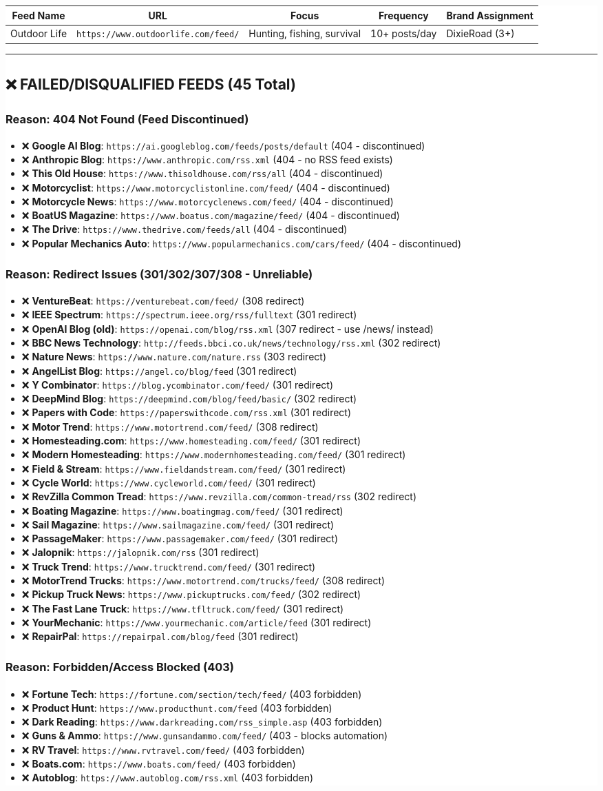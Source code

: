 | Feed Name | URL | Focus | Frequency | Brand Assignment |
|-----------|-----|-------|-----------|------------------|
| Outdoor Life | `https://www.outdoorlife.com/feed/` | Hunting, fishing, survival | 10+ posts/day | DixieRoad (3+) |

---

## ❌ FAILED/DISQUALIFIED FEEDS (45 Total)

### Reason: 404 Not Found (Feed Discontinued)
- ❌ **Google AI Blog**: `https://ai.googleblog.com/feeds/posts/default` (404 - discontinued)
- ❌ **Anthropic Blog**: `https://www.anthropic.com/rss.xml` (404 - no RSS feed exists)
- ❌ **This Old House**: `https://www.thisoldhouse.com/rss/all` (404 - discontinued)
- ❌ **Motorcyclist**: `https://www.motorcyclistonline.com/feed/` (404 - discontinued)
- ❌ **Motorcycle News**: `https://www.motorcyclenews.com/feed/` (404 - discontinued)
- ❌ **BoatUS Magazine**: `https://www.boatus.com/magazine/feed/` (404 - discontinued)
- ❌ **The Drive**: `https://www.thedrive.com/feeds/all` (404 - discontinued)
- ❌ **Popular Mechanics Auto**: `https://www.popularmechanics.com/cars/feed/` (404 - discontinued)

### Reason: Redirect Issues (301/302/307/308 - Unreliable)
- ❌ **VentureBeat**: `https://venturebeat.com/feed/` (308 redirect)
- ❌ **IEEE Spectrum**: `https://spectrum.ieee.org/rss/fulltext` (301 redirect)
- ❌ **OpenAI Blog (old)**: `https://openai.com/blog/rss.xml` (307 redirect - use /news/ instead)
- ❌ **BBC News Technology**: `http://feeds.bbci.co.uk/news/technology/rss.xml` (302 redirect)
- ❌ **Nature News**: `https://www.nature.com/nature.rss` (303 redirect)
- ❌ **AngelList Blog**: `https://angel.co/blog/feed` (301 redirect)
- ❌ **Y Combinator**: `https://blog.ycombinator.com/feed/` (301 redirect)
- ❌ **DeepMind Blog**: `https://deepmind.com/blog/feed/basic/` (302 redirect)
- ❌ **Papers with Code**: `https://paperswithcode.com/rss.xml` (301 redirect)
- ❌ **Motor Trend**: `https://www.motortrend.com/feed/` (308 redirect)
- ❌ **Homesteading.com**: `https://www.homesteading.com/feed/` (301 redirect)
- ❌ **Modern Homesteading**: `https://www.modernhomesteading.com/feed/` (301 redirect)
- ❌ **Field & Stream**: `https://www.fieldandstream.com/feed/` (301 redirect)
- ❌ **Cycle World**: `https://www.cycleworld.com/feed/` (301 redirect)
- ❌ **RevZilla Common Tread**: `https://www.revzilla.com/common-tread/rss` (302 redirect)
- ❌ **Boating Magazine**: `https://www.boatingmag.com/feed/` (301 redirect)
- ❌ **Sail Magazine**: `https://www.sailmagazine.com/feed/` (301 redirect)
- ❌ **PassageMaker**: `https://www.passagemaker.com/feed/` (301 redirect)
- ❌ **Jalopnik**: `https://jalopnik.com/rss` (301 redirect)
- ❌ **Truck Trend**: `https://www.trucktrend.com/feed/` (301 redirect)
- ❌ **MotorTrend Trucks**: `https://www.motortrend.com/trucks/feed/` (308 redirect)
- ❌ **Pickup Truck News**: `https://www.pickuptrucks.com/feed/` (302 redirect)
- ❌ **The Fast Lane Truck**: `https://www.tfltruck.com/feed/` (301 redirect)
- ❌ **YourMechanic**: `https://www.yourmechanic.com/article/feed` (301 redirect)
- ❌ **RepairPal**: `https://repairpal.com/blog/feed` (301 redirect)

### Reason: Forbidden/Access Blocked (403)
- ❌ **Fortune Tech**: `https://fortune.com/section/tech/feed/` (403 forbidden)
- ❌ **Product Hunt**: `https://www.producthunt.com/feed` (403 forbidden)
- ❌ **Dark Reading**: `https://www.darkreading.com/rss_simple.asp` (403 forbidden)
- ❌ **Guns & Ammo**: `https://www.gunsandammo.com/feed/` (403 - blocks automation)
- ❌ **RV Travel**: `https://www.rvtravel.com/feed/` (403 forbidden)
- ❌ **Boats.com**: `https://www.boats.com/feed/` (403 forbidden)
- ❌ **Autoblog**: `https://www.autoblog.com/rss.xml` (403 forbidden)
